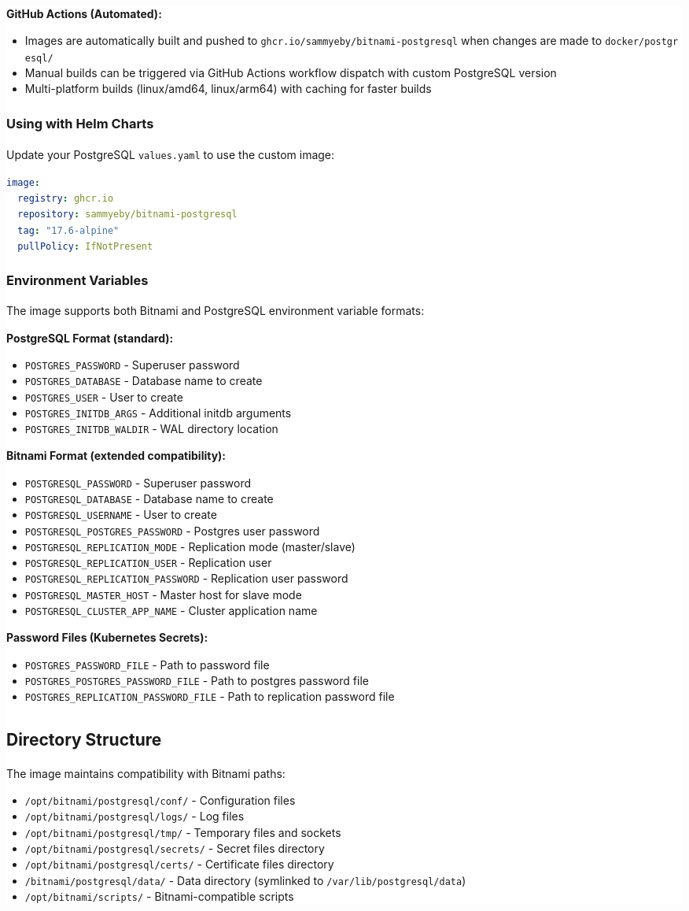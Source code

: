 **GitHub Actions (Automated):**

- Images are automatically built and pushed to `ghcr.io/sammyeby/bitnami-postgresql` when changes are made to `docker/postgresql/`
- Manual builds can be triggered via GitHub Actions workflow dispatch with custom PostgreSQL version
- Multi-platform builds (linux/amd64, linux/arm64) with caching for faster builds

### Using with Helm Charts

Update your PostgreSQL `values.yaml` to use the custom image:

```yaml
image:
  registry: ghcr.io
  repository: sammyeby/bitnami-postgresql
  tag: "17.6-alpine"
  pullPolicy: IfNotPresent
```

### Environment Variables

The image supports both Bitnami and PostgreSQL environment variable formats:

**PostgreSQL Format (standard):**

- `POSTGRES_PASSWORD` - Superuser password
- `POSTGRES_DATABASE` - Database name to create
- `POSTGRES_USER` - User to create
- `POSTGRES_INITDB_ARGS` - Additional initdb arguments
- `POSTGRES_INITDB_WALDIR` - WAL directory location

**Bitnami Format (extended compatibility):**

- `POSTGRESQL_PASSWORD` - Superuser password
- `POSTGRESQL_DATABASE` - Database name to create
- `POSTGRESQL_USERNAME` - User to create
- `POSTGRESQL_POSTGRES_PASSWORD` - Postgres user password
- `POSTGRESQL_REPLICATION_MODE` - Replication mode (master/slave)
- `POSTGRESQL_REPLICATION_USER` - Replication user
- `POSTGRESQL_REPLICATION_PASSWORD` - Replication user password
- `POSTGRESQL_MASTER_HOST` - Master host for slave mode
- `POSTGRESQL_CLUSTER_APP_NAME` - Cluster application name

**Password Files (Kubernetes Secrets):**

- `POSTGRES_PASSWORD_FILE` - Path to password file
- `POSTGRES_POSTGRES_PASSWORD_FILE` - Path to postgres password file
- `POSTGRES_REPLICATION_PASSWORD_FILE` - Path to replication password file

## Directory Structure

The image maintains compatibility with Bitnami paths:

- `/opt/bitnami/postgresql/conf/` - Configuration files
- `/opt/bitnami/postgresql/logs/` - Log files
- `/opt/bitnami/postgresql/tmp/` - Temporary files and sockets
- `/opt/bitnami/postgresql/secrets/` - Secret files directory
- `/opt/bitnami/postgresql/certs/` - Certificate files directory
- `/bitnami/postgresql/data/` - Data directory (symlinked to `/var/lib/postgresql/data`)
- `/opt/bitnami/scripts/` - Bitnami-compatible scripts
